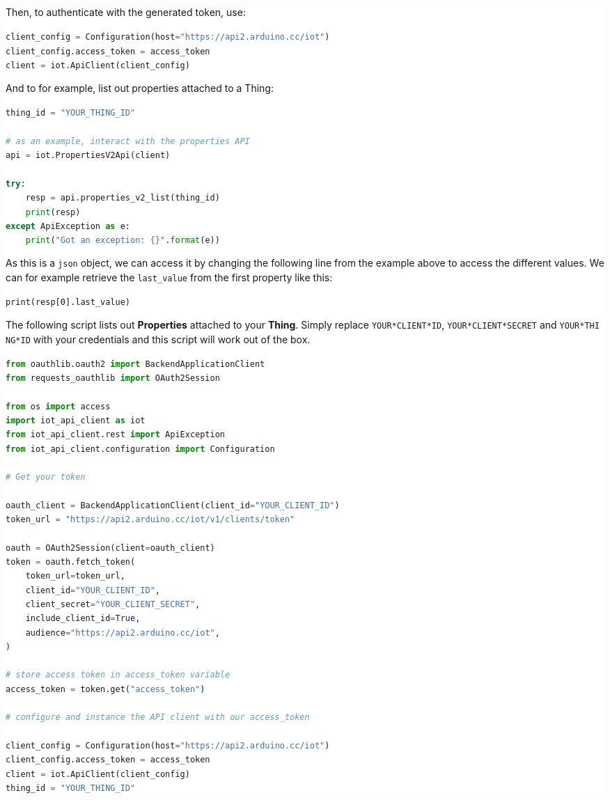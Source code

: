 Then, to authenticate with the generated token, use:

```py
client_config = Configuration(host="https://api2.arduino.cc/iot")
client_config.access_token = access_token
client = iot.ApiClient(client_config)
```

And to for example, list out properties attached to a Thing:

```py
thing_id = "YOUR_THING_ID"

# as an example, interact with the properties API
api = iot.PropertiesV2Api(client)

try:
    resp = api.properties_v2_list(thing_id)
    print(resp)
except ApiException as e:
    print("Got an exception: {}".format(e))
```

As this is a `json` object, we can access it by changing the following line from the example above to access the different values. We can for example retrieve the `last_value` from the first property like this:

```
print(resp[0].last_value)
```

The following script lists out **Properties** attached to your **Thing**. Simply replace `YOUR*CLIENT*ID`, `YOUR*CLIENT*SECRET` and `YOUR*THING*ID` with your credentials and this script will work out of the box. 

```py
from oauthlib.oauth2 import BackendApplicationClient
from requests_oauthlib import OAuth2Session

from os import access
import iot_api_client as iot
from iot_api_client.rest import ApiException
from iot_api_client.configuration import Configuration

# Get your token 

oauth_client = BackendApplicationClient(client_id="YOUR_CLIENT_ID")
token_url = "https://api2.arduino.cc/iot/v1/clients/token"

oauth = OAuth2Session(client=oauth_client)
token = oauth.fetch_token(
    token_url=token_url,
    client_id="YOUR_CLIENT_ID",
    client_secret="YOUR_CLIENT_SECRET",
    include_client_id=True,
    audience="https://api2.arduino.cc/iot",
)

# store access token in access_token variable
access_token = token.get("access_token")

# configure and instance the API client with our access_token

client_config = Configuration(host="https://api2.arduino.cc/iot")
client_config.access_token = access_token
client = iot.ApiClient(client_config)
thing_id = "YOUR_THING_ID"

```